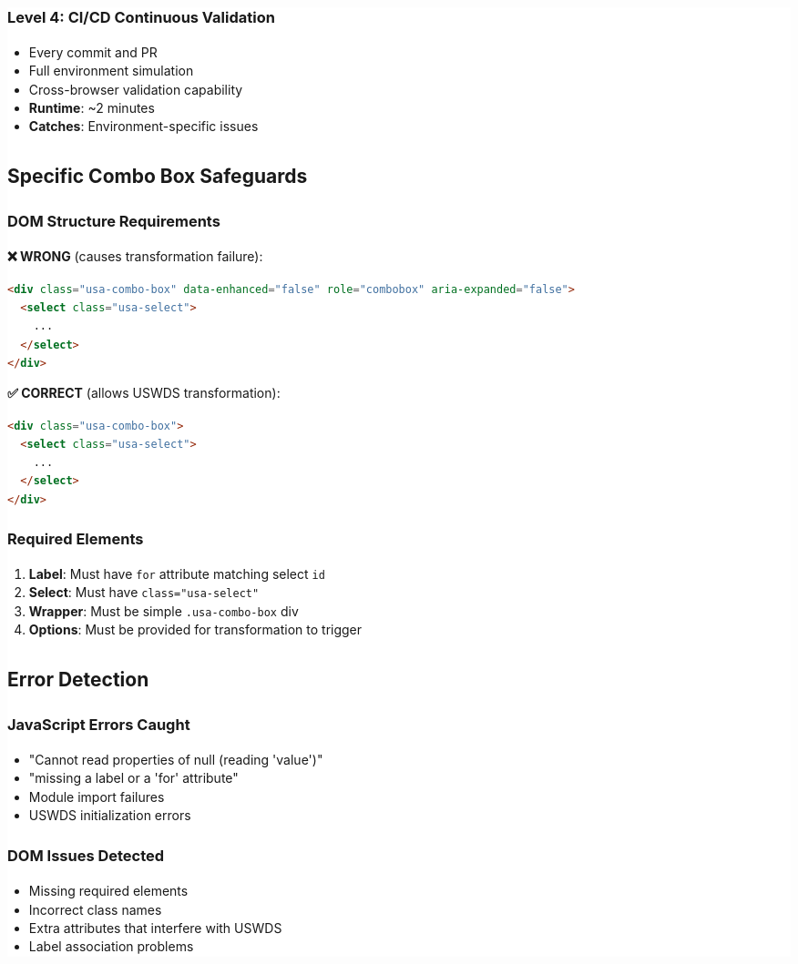### Level 4: CI/CD Continuous Validation

- Every commit and PR
- Full environment simulation
- Cross-browser validation capability
- **Runtime**: ~2 minutes
- **Catches**: Environment-specific issues

## Specific Combo Box Safeguards

### DOM Structure Requirements

**❌ WRONG** (causes transformation failure):

```html
<div class="usa-combo-box" data-enhanced="false" role="combobox" aria-expanded="false">
  <select class="usa-select">
    ...
  </select>
</div>
```

**✅ CORRECT** (allows USWDS transformation):

```html
<div class="usa-combo-box">
  <select class="usa-select">
    ...
  </select>
</div>
```

### Required Elements

1. **Label**: Must have `for` attribute matching select `id`
2. **Select**: Must have `class="usa-select"`
3. **Wrapper**: Must be simple `.usa-combo-box` div
4. **Options**: Must be provided for transformation to trigger

## Error Detection

### JavaScript Errors Caught

- "Cannot read properties of null (reading 'value')"
- "missing a label or a 'for' attribute"
- Module import failures
- USWDS initialization errors

### DOM Issues Detected

- Missing required elements
- Incorrect class names
- Extra attributes that interfere with USWDS
- Label association problems
